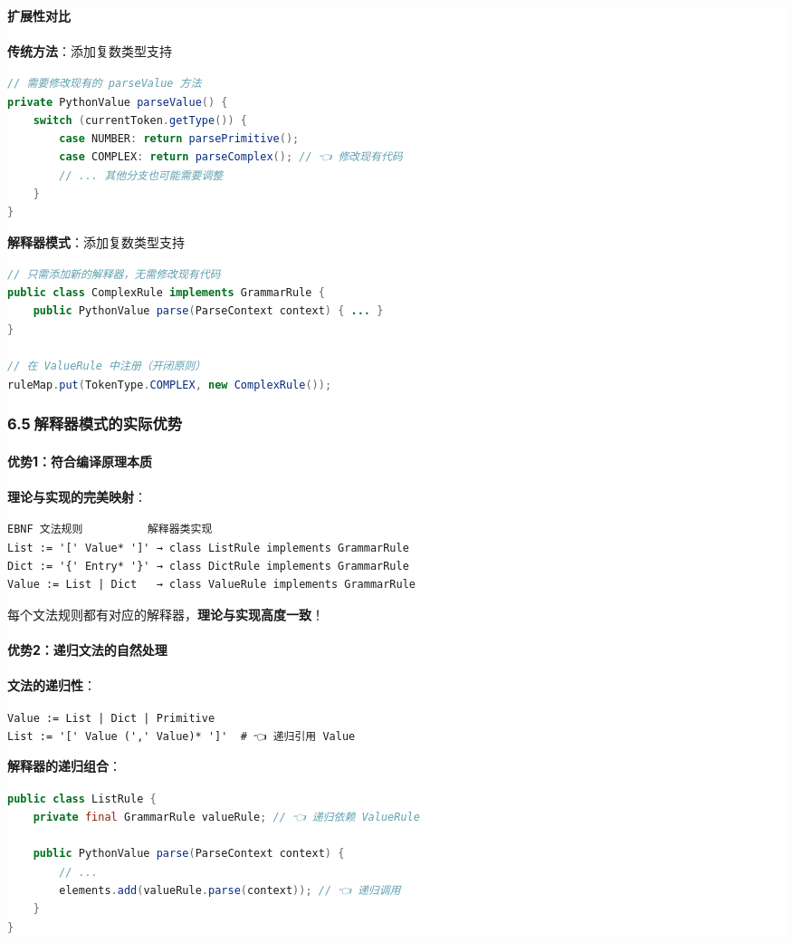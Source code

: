 #### 扩展性对比

**传统方法**：添加复数类型支持
```java
// 需要修改现有的 parseValue 方法
private PythonValue parseValue() {
    switch (currentToken.getType()) {
        case NUMBER: return parsePrimitive();
        case COMPLEX: return parseComplex(); // 👈 修改现有代码
        // ... 其他分支也可能需要调整
    }
}
```

**解释器模式**：添加复数类型支持
```java
// 只需添加新的解释器，无需修改现有代码
public class ComplexRule implements GrammarRule {
    public PythonValue parse(ParseContext context) { ... }
}

// 在 ValueRule 中注册（开闭原则）
ruleMap.put(TokenType.COMPLEX, new ComplexRule());
```

### 6.5 解释器模式的实际优势

#### 优势1：符合编译原理本质

**理论与实现的完美映射**：
```
EBNF 文法规则          解释器类实现
List := '[' Value* ']' → class ListRule implements GrammarRule
Dict := '{' Entry* '}' → class DictRule implements GrammarRule
Value := List | Dict   → class ValueRule implements GrammarRule
```

每个文法规则都有对应的解释器，**理论与实现高度一致**！

#### 优势2：递归文法的自然处理

**文法的递归性**：
```ebnf
Value := List | Dict | Primitive
List := '[' Value (',' Value)* ']'  # 👈 递归引用 Value
```

**解释器的递归组合**：
```java
public class ListRule {
    private final GrammarRule valueRule; // 👈 递归依赖 ValueRule
    
    public PythonValue parse(ParseContext context) {
        // ...
        elements.add(valueRule.parse(context)); // 👈 递归调用
    }
}
```
